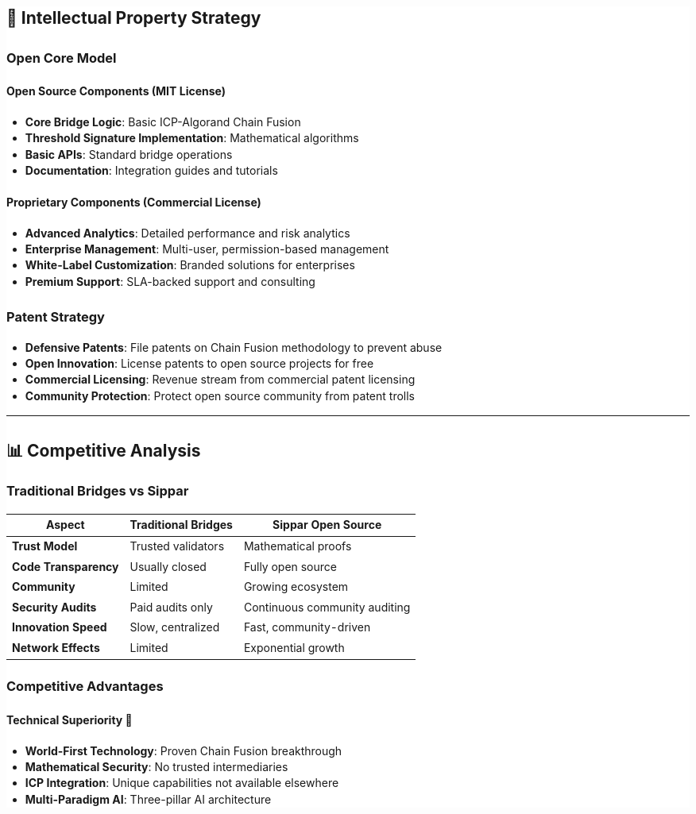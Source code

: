 
## 🔐 **Intellectual Property Strategy**

### **Open Core Model**

#### **Open Source Components** (MIT License)
- **Core Bridge Logic**: Basic ICP-Algorand Chain Fusion
- **Threshold Signature Implementation**: Mathematical algorithms
- **Basic APIs**: Standard bridge operations
- **Documentation**: Integration guides and tutorials

#### **Proprietary Components** (Commercial License)
- **Advanced Analytics**: Detailed performance and risk analytics
- **Enterprise Management**: Multi-user, permission-based management
- **White-Label Customization**: Branded solutions for enterprises
- **Premium Support**: SLA-backed support and consulting

### **Patent Strategy**
- **Defensive Patents**: File patents on Chain Fusion methodology to prevent abuse
- **Open Innovation**: License patents to open source projects for free
- **Commercial Licensing**: Revenue stream from commercial patent licensing
- **Community Protection**: Protect open source community from patent trolls

---

## 📊 **Competitive Analysis**

### **Traditional Bridges vs Sippar**

| Aspect | Traditional Bridges | Sippar Open Source |
|--------|-------------------|-------------------|
| **Trust Model** | Trusted validators | Mathematical proofs |
| **Code Transparency** | Usually closed | Fully open source |
| **Community** | Limited | Growing ecosystem |
| **Security Audits** | Paid audits only | Continuous community auditing |
| **Innovation Speed** | Slow, centralized | Fast, community-driven |
| **Network Effects** | Limited | Exponential growth |

### **Competitive Advantages**

#### **Technical Superiority** 🔧
- **World-First Technology**: Proven Chain Fusion breakthrough
- **Mathematical Security**: No trusted intermediaries
- **ICP Integration**: Unique capabilities not available elsewhere
- **Multi-Paradigm AI**: Three-pillar AI architecture
